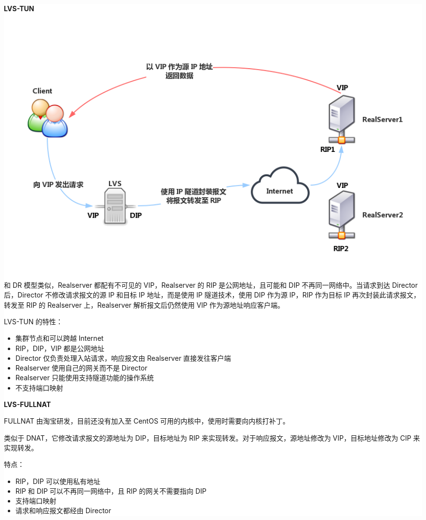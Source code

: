 **LVS-TUN**

![](/img/in-post/lvs/lvs-tun.png)

和 DR 模型类似，Realserver 都配有不可见的 VIP，Realserver 的 RIP 是公网地址，且可能和 DIP 不再同一网络中。当请求到达 Director 后，Director 不修改请求报文的源 IP 和目标 IP 地址，而是使用 IP 隧道技术，使用 DIP 作为源 IP，RIP 作为目标 IP 再次封装此请求报文，转发至 RIP 的 Realserver 上，Realserver 解析报文后仍然使用 VIP 作为源地址响应客户端。

LVS-TUN 的特性：
- 集群节点和可以跨越 Internet
- RIP，DIP，VIP 都是公网地址
- Director 仅负责处理入站请求，响应报文由 Realserver 直接发往客户端
- Realserver 使用自己的网关而不是 Director
- Realserver 只能使用支持隧道功能的操作系统
- 不支持端口映射

**LVS-FULLNAT**

FULLNAT 由淘宝研发，目前还没有加入至 CentOS 可用的内核中，使用时需要向内核打补丁。

类似于 DNAT，它修改请求报文的源地址为 DIP，目标地址为 RIP 来实现转发。对于响应报文，源地址修改为 VIP，目标地址修改为 CIP 来实现转发。

特点：

- RIP，DIP 可以使用私有地址
- RIP 和 DIP 可以不再同一网络中，且 RIP 的网关不需要指向 DIP
- 支持端口映射
- 请求和响应报文都经由 Director
